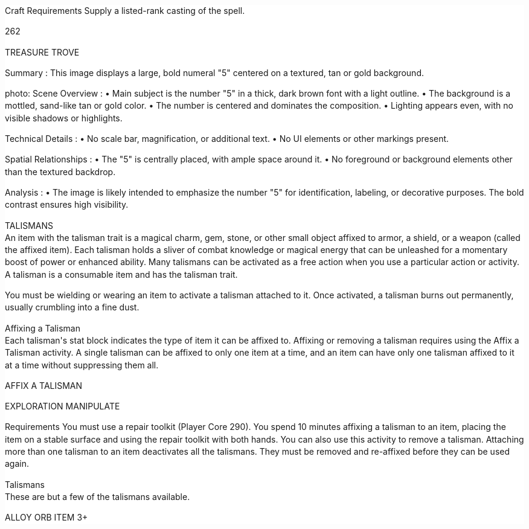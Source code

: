Craft Requirements Supply a listed-rank casting of the spell. 

262 

TREASURE TROVE 

Summary : This image displays a large, bold numeral "5" centered on a textured, tan or gold background.

photo:
Scene Overview :
  • Main subject is the number "5" in a thick, dark brown font with a light outline.
  • The background is a mottled, sand-like tan or gold color.
  • The number is centered and dominates the composition.
  • Lighting appears even, with no visible shadows or highlights.

Technical Details :
  • No scale bar, magnification, or additional text.
  • No UI elements or other markings present.

Spatial Relationships :
  • The "5" is centrally placed, with ample space around it.
  • No foreground or background elements other than the textured backdrop.

Analysis :
  • The image is likely intended to emphasize the number "5" for identification, labeling, or decorative purposes. The bold contrast ensures high visibility. 

TALISMANS  
An item with the talisman trait is a magical charm, gem, stone, or other small object affixed to armor, a shield, or a weapon (called the affixed item). Each talisman holds a sliver of combat knowledge or magical energy that can be unleashed for a momentary boost of power or enhanced ability. Many talismans can be activated as a free action when you use a particular action or activity. A talisman is a consumable item and has the talisman trait. 

You must be wielding or wearing an item to activate a talisman attached to it. Once activated, a talisman burns out permanently, usually crumbling into a fine dust. 

Affixing a Talisman  
Each talisman's stat block indicates the type of item it can be affixed to. Affixing or removing a talisman requires using the Affix a Talisman activity. A single talisman can be affixed to only one item at a time, and an item can have only one talisman affixed to it at a time without suppressing them all. 

AFFIX A TALISMAN

EXPLORATION   MANIPULATE

Requirements You must use a repair toolkit (Player Core 290).
You spend 10 minutes affixing a talisman to an item, placing the item on a stable surface and using the repair toolkit with both hands. You can also use this activity to remove a talisman. Attaching more than one talisman to an item deactivates all the talismans. They must be removed and re-affixed before they can be used again. 

Talismans  
These are but a few of the talismans available. 

ALLOY ORB                                                                 ITEM 3+
